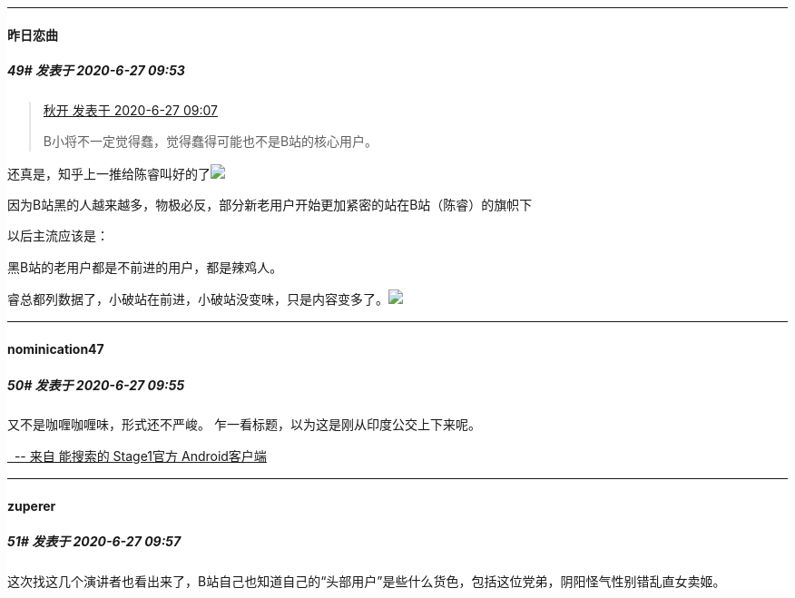 





*****

####  昨日恋曲  
##### 49#       发表于 2020-6-27 09:53



<blockquote><a href="httphttps://bbs.saraba1st.com/2b/forum.php?mod=redirect&amp;goto=findpost&amp;pid=47968165&amp;ptid=1944288" target="_blank">秋开 发表于 2020-6-27 09:07</a>

B小将不一定觉得蠢，觉得蠢得可能也不是B站的核心用户。</blockquote>
还真是，知乎上一推给陈睿叫好的了<img src="https://static.saraba1st.com/image/smiley/face2017/034.png" referrerpolicy="no-referrer">


因为B站黑的人越来越多，物极必反，部分新老用户开始更加紧密的站在B站（陈睿）的旗帜下

以后主流应该是：

黑B站的老用户都是不前进的用户，都是辣鸡人。

睿总都列数据了，小破站在前进，小破站没变味，只是内容变多了。<img src="https://static.saraba1st.com/image/smiley/face2017/033.png" referrerpolicy="no-referrer">







*****

####  nominication47  
##### 50#       发表于 2020-6-27 09:55




又不是咖喱咖喱味，形式还不严峻。
乍一看标题，以为这是刚从印度公交上下来呢。

[  -- 来自 能搜索的 Stage1官方 Android客户端](https://www.coolapk.com/apk/140634)







*****

####  zuperer  
##### 51#       发表于 2020-6-27 09:57




这次找这几个演讲者也看出来了，B站自己也知道自己的“头部用户”是些什么货色，包括这位党弟，阴阳怪气性别错乱直女卖姬。





